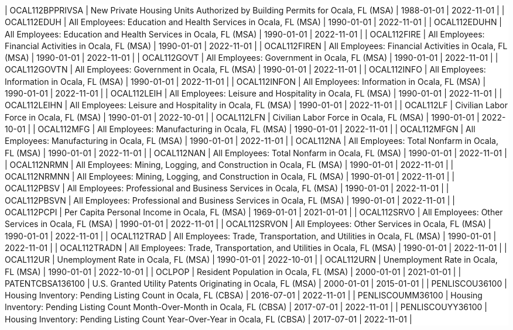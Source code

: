 | OCAL112BPPRIVSA           | New Private Housing Units Authorized by Building Permits for Ocala, FL (MSA)                               | 1988-01-01          | 2022-11-01        |
| OCAL112EDUH               | All Employees: Education and Health Services in Ocala, FL (MSA)                                            | 1990-01-01          | 2022-11-01        |
| OCAL112EDUHN              | All Employees: Education and Health Services in Ocala, FL (MSA)                                            | 1990-01-01          | 2022-11-01        |
| OCAL112FIRE               | All Employees: Financial Activities in Ocala, FL (MSA)                                                     | 1990-01-01          | 2022-11-01        |
| OCAL112FIREN              | All Employees: Financial Activities in Ocala, FL (MSA)                                                     | 1990-01-01          | 2022-11-01        |
| OCAL112GOVT               | All Employees: Government in Ocala, FL (MSA)                                                               | 1990-01-01          | 2022-11-01        |
| OCAL112GOVTN              | All Employees: Government in Ocala, FL (MSA)                                                               | 1990-01-01          | 2022-11-01        |
| OCAL112INFO               | All Employees: Information in Ocala, FL (MSA)                                                              | 1990-01-01          | 2022-11-01        |
| OCAL112INFON              | All Employees: Information in Ocala, FL (MSA)                                                              | 1990-01-01          | 2022-11-01        |
| OCAL112LEIH               | All Employees: Leisure and Hospitality in Ocala, FL (MSA)                                                  | 1990-01-01          | 2022-11-01        |
| OCAL112LEIHN              | All Employees: Leisure and Hospitality in Ocala, FL (MSA)                                                  | 1990-01-01          | 2022-11-01        |
| OCAL112LF                 | Civilian Labor Force in Ocala, FL (MSA)                                                                    | 1990-01-01          | 2022-10-01        |
| OCAL112LFN                | Civilian Labor Force in Ocala, FL (MSA)                                                                    | 1990-01-01          | 2022-10-01        |
| OCAL112MFG                | All Employees: Manufacturing in Ocala, FL (MSA)                                                            | 1990-01-01          | 2022-11-01        |
| OCAL112MFGN               | All Employees: Manufacturing in Ocala, FL (MSA)                                                            | 1990-01-01          | 2022-11-01        |
| OCAL112NA                 | All Employees: Total Nonfarm in Ocala, FL (MSA)                                                            | 1990-01-01          | 2022-11-01        |
| OCAL112NAN                | All Employees: Total Nonfarm in Ocala, FL (MSA)                                                            | 1990-01-01          | 2022-11-01        |
| OCAL112NRMN               | All Employees: Mining, Logging, and Construction in Ocala, FL (MSA)                                        | 1990-01-01          | 2022-11-01        |
| OCAL112NRMNN              | All Employees: Mining, Logging, and Construction in Ocala, FL (MSA)                                        | 1990-01-01          | 2022-11-01        |
| OCAL112PBSV               | All Employees: Professional and Business Services in Ocala, FL (MSA)                                       | 1990-01-01          | 2022-11-01        |
| OCAL112PBSVN              | All Employees: Professional and Business Services in Ocala, FL (MSA)                                       | 1990-01-01          | 2022-11-01        |
| OCAL112PCPI               | Per Capita Personal Income in Ocala, FL (MSA)                                                              | 1969-01-01          | 2021-01-01        |
| OCAL112SRVO               | All Employees: Other Services in Ocala, FL (MSA)                                                           | 1990-01-01          | 2022-11-01        |
| OCAL112SRVON              | All Employees: Other Services in Ocala, FL (MSA)                                                           | 1990-01-01          | 2022-11-01        |
| OCAL112TRAD               | All Employees: Trade, Transportation, and Utilities in Ocala, FL (MSA)                                     | 1990-01-01          | 2022-11-01        |
| OCAL112TRADN              | All Employees: Trade, Transportation, and Utilities in Ocala, FL (MSA)                                     | 1990-01-01          | 2022-11-01        |
| OCAL112UR                 | Unemployment Rate in Ocala, FL (MSA)                                                                       | 1990-01-01          | 2022-10-01        |
| OCAL112URN                | Unemployment Rate in Ocala, FL (MSA)                                                                       | 1990-01-01          | 2022-10-01        |
| OCLPOP                    | Resident Population in Ocala, FL (MSA)                                                                     | 2000-01-01          | 2021-01-01        |
| PATENTCBSA136100          | U.S. Granted Utility Patents Originating in Ocala, FL (MSA)                                                | 2000-01-01          | 2015-01-01        |
| PENLISCOU36100            | Housing Inventory: Pending Listing Count in Ocala, FL (CBSA)                                               | 2016-07-01          | 2022-11-01        |
| PENLISCOUMM36100          | Housing Inventory: Pending Listing Count Month-Over-Month in Ocala, FL (CBSA)                              | 2017-07-01          | 2022-11-01        |
| PENLISCOUYY36100          | Housing Inventory: Pending Listing Count Year-Over-Year in Ocala, FL (CBSA)                                | 2017-07-01          | 2022-11-01        |